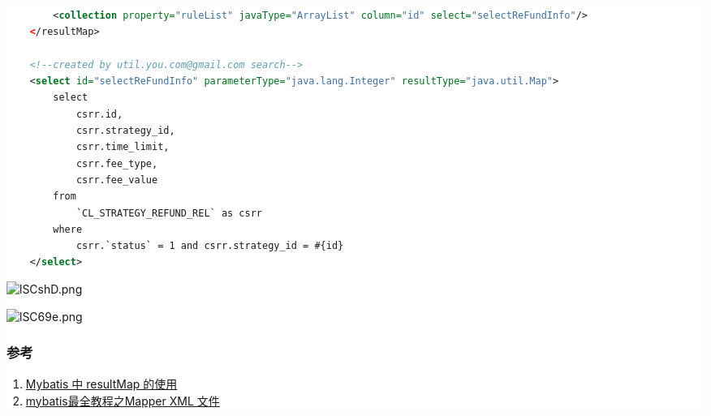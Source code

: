    ```xml
           <collection property="ruleList" javaType="ArrayList" column="id" select="selectReFundInfo"/>
       </resultMap>
   
       <!--created by util.you.com@gmail.com search-->
       <select id="selectReFundInfo" parameterType="java.lang.Integer" resultType="java.util.Map">
           select
               csrr.id,
               csrr.strategy_id,
               csrr.time_limit,
               csrr.fee_type,
               csrr.fee_value
           from
               `CL_STRATEGY_REFUND_REL` as csrr
           where
               csrr.`status` = 1 and csrr.strategy_id = #{id}
       </select>
   ```

   ![lSCshD.png](https://s2.ax1x.com/2019/12/23/lSCshD.png)

   ![lSC69e.png](https://s2.ax1x.com/2019/12/23/lSC69e.png)

### 参考

1. [Mybatis 中 resultMap 的使用](https://segmentfault.com/a/1190000019838111)
2. [mybatis最全教程之Mapper XML 文件](https://baijiahao.baidu.com/s?id=1607920273199431848&wfr=spider&for=pc)